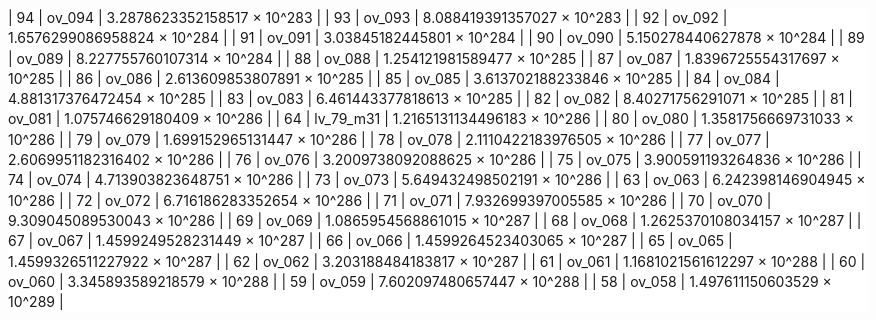 | 94 | ov_094 | 3.2878623352158517 × 10^283 |
| 93 | ov_093 | 8.088419391357027 × 10^283 |
| 92 | ov_092 | 1.6576299086958824 × 10^284 |
| 91 | ov_091 | 3.03845182445801 × 10^284 |
| 90 | ov_090 | 5.150278440627878 × 10^284 |
| 89 | ov_089 | 8.227755760107314 × 10^284 |
| 88 | ov_088 | 1.254121981589477 × 10^285 |
| 87 | ov_087 | 1.8396725554317697 × 10^285 |
| 86 | ov_086 | 2.613609853807891 × 10^285 |
| 85 | ov_085 | 3.613702188233846 × 10^285 |
| 84 | ov_084 | 4.881317376472454 × 10^285 |
| 83 | ov_083 | 6.461443377818613 × 10^285 |
| 82 | ov_082 | 8.40271756291071 × 10^285 |
| 81 | ov_081 | 1.075746629180409 × 10^286 |
| 64 | lv_79_m31 | 1.2165131134496183 × 10^286 |
| 80 | ov_080 | 1.3581756669731033 × 10^286 |
| 79 | ov_079 | 1.699152965131447 × 10^286 |
| 78 | ov_078 | 2.1110422183976505 × 10^286 |
| 77 | ov_077 | 2.6069951182316402 × 10^286 |
| 76 | ov_076 | 3.2009738092088625 × 10^286 |
| 75 | ov_075 | 3.900591193264836 × 10^286 |
| 74 | ov_074 | 4.713903823648751 × 10^286 |
| 73 | ov_073 | 5.649432498502191 × 10^286 |
| 63 | ov_063 | 6.242398146904945 × 10^286 |
| 72 | ov_072 | 6.716186283352654 × 10^286 |
| 71 | ov_071 | 7.932699397005585 × 10^286 |
| 70 | ov_070 | 9.309045089530043 × 10^286 |
| 69 | ov_069 | 1.0865954568861015 × 10^287 |
| 68 | ov_068 | 1.2625370108034157 × 10^287 |
| 67 | ov_067 | 1.4599249528231449 × 10^287 |
| 66 | ov_066 | 1.4599264523403065 × 10^287 |
| 65 | ov_065 | 1.4599326511227922 × 10^287 |
| 62 | ov_062 | 3.203188484183817 × 10^287 |
| 61 | ov_061 | 1.1681021561612297 × 10^288 |
| 60 | ov_060 | 3.345893589218579 × 10^288 |
| 59 | ov_059 | 7.602097480657447 × 10^288 |
| 58 | ov_058 | 1.497611150603529 × 10^289 |